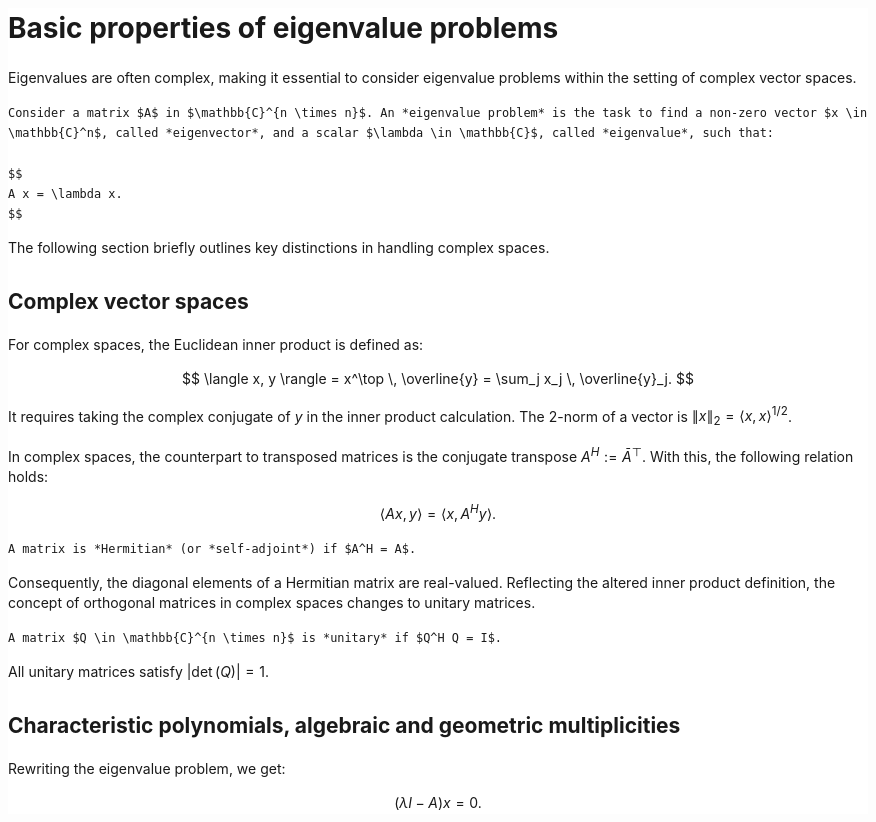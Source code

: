# Basic properties of eigenvalue problems

Eigenvalues are often complex, making it essential to consider eigenvalue problems within the setting of complex vector spaces.

```{prf:definition}
Consider a matrix $A$ in $\mathbb{C}^{n \times n}$. An *eigenvalue problem* is the task to find a non-zero vector $x \in \mathbb{C}^n$, called *eigenvector*, and a scalar $\lambda \in \mathbb{C}$, called *eigenvalue*, such that:

$$
A x = \lambda x.
$$
```

The following section briefly outlines key distinctions in handling complex spaces.

## Complex vector spaces

For complex spaces, the Euclidean inner product is defined as:

$$
\langle x, y \rangle = x^\top \, \overline{y} = \sum_j x_j \, \overline{y}_j.
$$

It requires taking the complex conjugate of $y$ in the inner product calculation. The 2-norm of a vector is $\|x\|_2 = \langle x, x \rangle^{1/2}$.

In complex spaces, the counterpart to transposed matrices is the conjugate transpose $A^H := \bar{A}^\top$. With this, the following relation holds:

$$
\langle Ax, y \rangle = \langle x, A^H y \rangle.
$$

```{prf:definition} Hermitian matrix
A matrix is *Hermitian* (or *self-adjoint*) if $A^H = A$. 
```

Consequently, the diagonal elements of a Hermitian matrix are real-valued. Reflecting the altered inner product definition, the concept of orthogonal matrices in complex spaces changes to unitary matrices.

```{prf:definition} Unitary matrix
A matrix $Q \in \mathbb{C}^{n \times n}$ is *unitary* if $Q^H Q = I$.
```

All unitary matrices satisfy $|\det(Q)| = 1$.

## Characteristic polynomials, algebraic and geometric multiplicities

Rewriting the eigenvalue problem, we get:

$$
(\lambda I - A)x = 0.
$$
